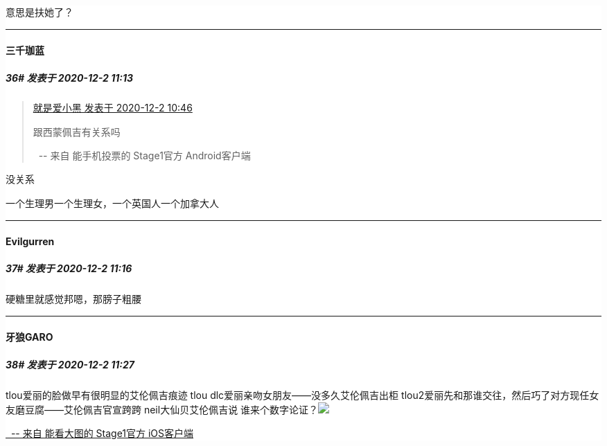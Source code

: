 


意思是扶她了？







*****

####  三千珈蓝  
##### 36#       发表于 2020-12-2 11:13



<blockquote><a href="httphttps://bbs.saraba1st.com/2b/forum.php?mod=redirect&amp;goto=findpost&amp;pid=49583929&amp;ptid=1975297" target="_blank">就是爱小黑 发表于 2020-12-2 10:46</a>

跟西蒙佩吉有关系吗


  -- 来自 能手机投票的 Stage1官方 Android客户端</blockquote>
没关系

一个生理男一个生理女，一个英国人一个加拿大人







*****

####  Evilgurren  
##### 37#       发表于 2020-12-2 11:16




硬糖里就感觉邦嗯，那膀子粗腰







*****

####  牙狼GARO  
##### 38#       发表于 2020-12-2 11:27




tlou爱丽的脸做早有很明显的艾伦佩吉痕迹
tlou dlc爱丽亲吻女朋友——没多久艾伦佩吉出柜
tlou2爱丽先和那谁交往，然后巧了对方现任女友磨豆腐——艾伦佩吉官宣跨跨
neil大仙贝艾伦佩吉说
谁来个数字论证？<img src="https://static.saraba1st.com/image/smiley/face2017/039.png" referrerpolicy="no-referrer">

[  -- 来自 能看大图的 Stage1官方 iOS客户端](https://itunes.apple.com/fi/app/saraba1st/id1221237470?mt=8)

